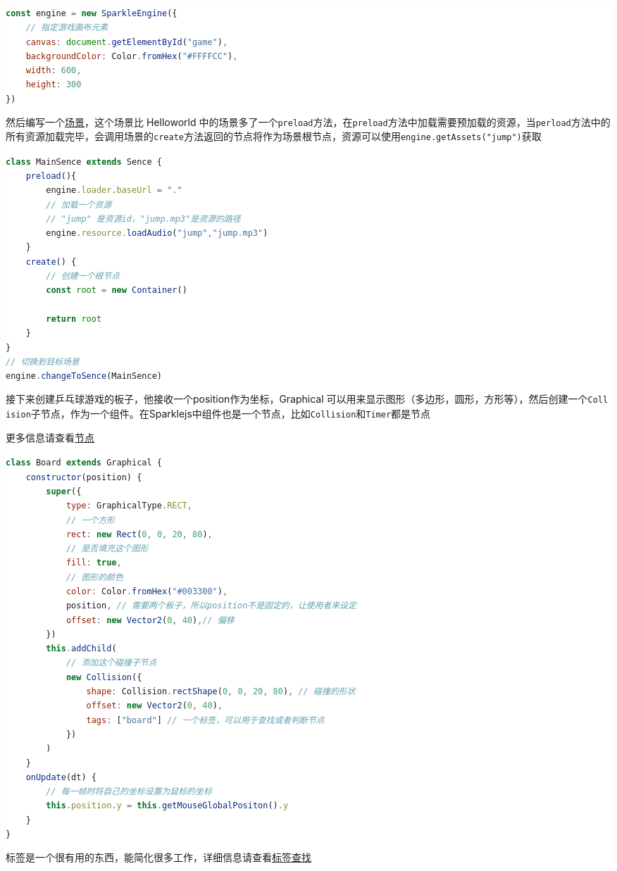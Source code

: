```js
const engine = new SparkleEngine({
    // 指定游戏画布元素
    canvas: document.getElementById("game"),
    backgroundColor: Color.fromHex("#FFFFCC"),
    width: 600,
    height: 300
})
```

然后编写一个[场景](./tutorial_ZH.md#场景)，这个场景比 Helloworld 中的场景多了一个`preload`方法，在`preload`方法中加载需要预加载的资源，当`perload`方法中的所有资源加载完毕，会调用场景的`create`方法返回的节点将作为场景根节点，资源可以使用`engine.getAssets("jump")`获取
```js
class MainSence extends Sence {
    preload(){
        engine.loader.baseUrl = "."
        // 加载一个资源
        // "jump" 是资源id，"jump.mp3"是资源的路径
        engine.resource.loadAudio("jump","jump.mp3")
    }
    create() {
        // 创建一个根节点
        const root = new Container()

        return root
    }
}
// 切换到目标场景
engine.changeToSence(MainSence)
```
接下来创建乒乓球游戏的板子，他接收一个position作为坐标，Graphical 可以用来显示图形（多边形，圆形，方形等），然后创建一个`Collision`子节点，作为一个组件。在Sparklejs中组件也是一个节点，比如`Collision`和`Timer`都是节点

更多信息请查看[节点](./tutorial_ZH.md#节点)
```js
class Board extends Graphical {
    constructor(position) {
        super({
            type: GraphicalType.RECT,
            // 一个方形
            rect: new Rect(0, 0, 20, 80),
            // 是否填充这个图形
            fill: true,
            // 图形的颜色
            color: Color.fromHex("#003300"),
            position, // 需要两个板子，所以position不是固定的，让使用者来设定
            offset: new Vector2(0, 40),// 偏移
        })
        this.addChild(
            // 添加这个碰撞子节点
            new Collision({
                shape: Collision.rectShape(0, 0, 20, 80), // 碰撞的形状
                offset: new Vector2(0, 40),
                tags: ["board"] // 一个标签，可以用于查找或者判断节点
            })
        )
    }
    onUpdate(dt) {
        // 每一帧时将自己的坐标设置为鼠标的坐标
        this.position.y = this.getMouseGlobalPositon().y
    }
}
```
标签是一个很有用的东西，能简化很多工作，详细信息请查看[标签查找](./tutorial_ZH.md#标签查找)
